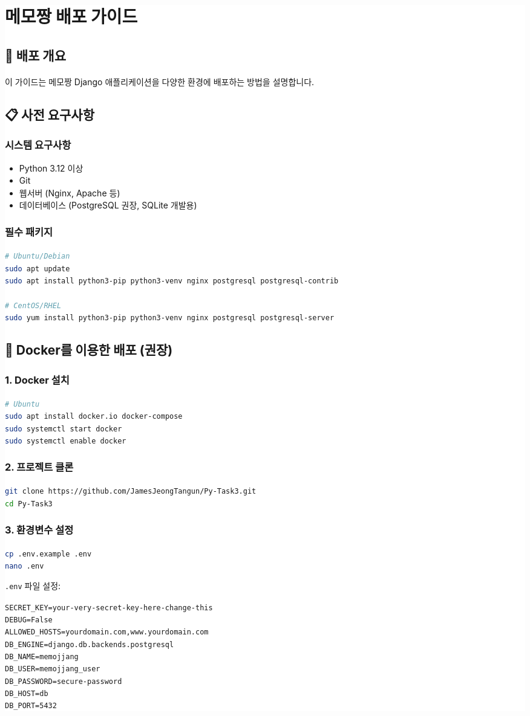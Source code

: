 # 메모짱 배포 가이드

## 🚀 배포 개요

이 가이드는 메모짱 Django 애플리케이션을 다양한 환경에 배포하는 방법을 설명합니다.

## 📋 사전 요구사항

### 시스템 요구사항
- Python 3.12 이상
- Git
- 웹서버 (Nginx, Apache 등)
- 데이터베이스 (PostgreSQL 권장, SQLite 개발용)

### 필수 패키지
```bash
# Ubuntu/Debian
sudo apt update
sudo apt install python3-pip python3-venv nginx postgresql postgresql-contrib

# CentOS/RHEL
sudo yum install python3-pip python3-venv nginx postgresql postgresql-server
```

## 🐳 Docker를 이용한 배포 (권장)

### 1. Docker 설치
```bash
# Ubuntu
sudo apt install docker.io docker-compose
sudo systemctl start docker
sudo systemctl enable docker
```

### 2. 프로젝트 클론
```bash
git clone https://github.com/JamesJeongTangun/Py-Task3.git
cd Py-Task3
```

### 3. 환경변수 설정
```bash
cp .env.example .env
nano .env
```

`.env` 파일 설정:
```env
SECRET_KEY=your-very-secret-key-here-change-this
DEBUG=False
ALLOWED_HOSTS=yourdomain.com,www.yourdomain.com
DB_ENGINE=django.db.backends.postgresql
DB_NAME=memojjang
DB_USER=memojjang_user
DB_PASSWORD=secure-password
DB_HOST=db
DB_PORT=5432
```
